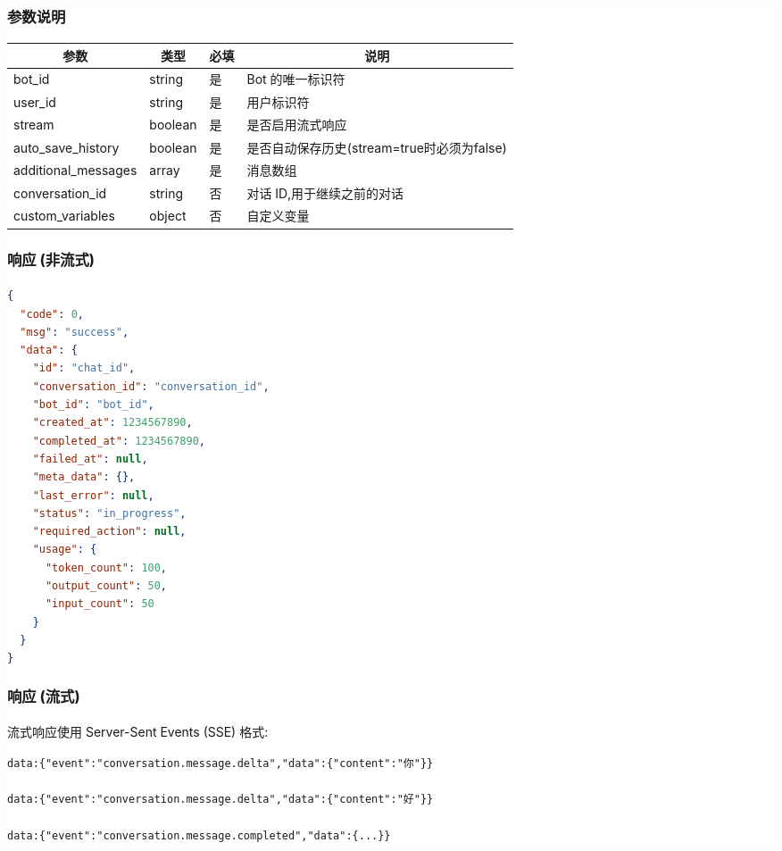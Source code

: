 ### 参数说明

| 参数 | 类型 | 必填 | 说明 |
|------|------|------|------|
| bot_id | string | 是 | Bot 的唯一标识符 |
| user_id | string | 是 | 用户标识符 |
| stream | boolean | 是 | 是否启用流式响应 |
| auto_save_history | boolean | 是 | 是否自动保存历史(stream=true时必须为false) |
| additional_messages | array | 是 | 消息数组 |
| conversation_id | string | 否 | 对话 ID,用于继续之前的对话 |
| custom_variables | object | 否 | 自定义变量 |

### 响应 (非流式)

```json
{
  "code": 0,
  "msg": "success",
  "data": {
    "id": "chat_id",
    "conversation_id": "conversation_id",
    "bot_id": "bot_id",
    "created_at": 1234567890,
    "completed_at": 1234567890,
    "failed_at": null,
    "meta_data": {},
    "last_error": null,
    "status": "in_progress",
    "required_action": null,
    "usage": {
      "token_count": 100,
      "output_count": 50,
      "input_count": 50
    }
  }
}
```

### 响应 (流式)

流式响应使用 Server-Sent Events (SSE) 格式:

```
data:{"event":"conversation.message.delta","data":{"content":"你"}}

data:{"event":"conversation.message.delta","data":{"content":"好"}}

data:{"event":"conversation.message.completed","data":{...}}
```
